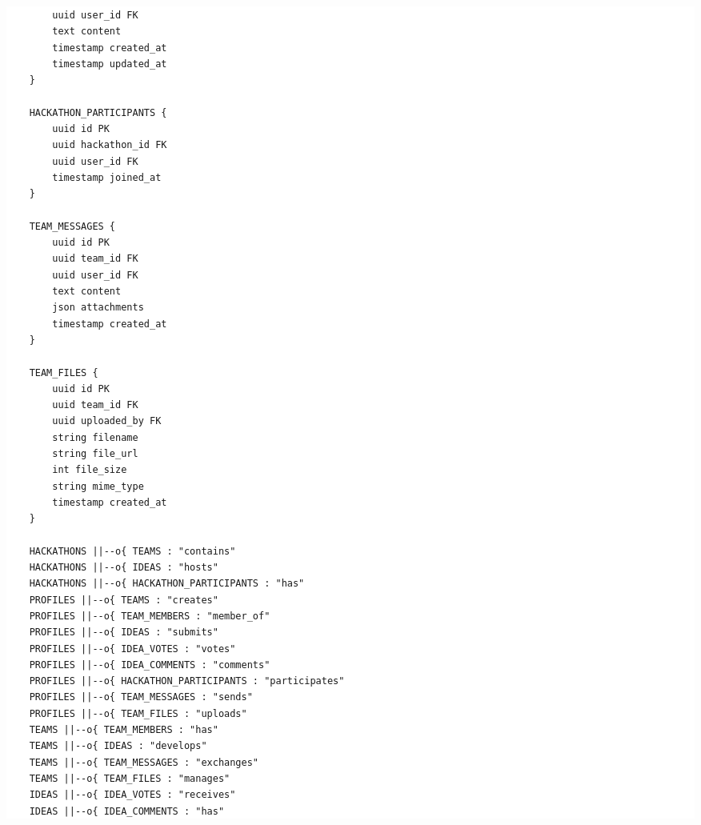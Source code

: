 ```mermaid
        uuid user_id FK
        text content
        timestamp created_at
        timestamp updated_at
    }

    HACKATHON_PARTICIPANTS {
        uuid id PK
        uuid hackathon_id FK
        uuid user_id FK
        timestamp joined_at
    }

    TEAM_MESSAGES {
        uuid id PK
        uuid team_id FK
        uuid user_id FK
        text content
        json attachments
        timestamp created_at
    }

    TEAM_FILES {
        uuid id PK
        uuid team_id FK
        uuid uploaded_by FK
        string filename
        string file_url
        int file_size
        string mime_type
        timestamp created_at
    }

    HACKATHONS ||--o{ TEAMS : "contains"
    HACKATHONS ||--o{ IDEAS : "hosts"
    HACKATHONS ||--o{ HACKATHON_PARTICIPANTS : "has"
    PROFILES ||--o{ TEAMS : "creates"
    PROFILES ||--o{ TEAM_MEMBERS : "member_of"
    PROFILES ||--o{ IDEAS : "submits"
    PROFILES ||--o{ IDEA_VOTES : "votes"
    PROFILES ||--o{ IDEA_COMMENTS : "comments"
    PROFILES ||--o{ HACKATHON_PARTICIPANTS : "participates"
    PROFILES ||--o{ TEAM_MESSAGES : "sends"
    PROFILES ||--o{ TEAM_FILES : "uploads"
    TEAMS ||--o{ TEAM_MEMBERS : "has"
    TEAMS ||--o{ IDEAS : "develops"
    TEAMS ||--o{ TEAM_MESSAGES : "exchanges"
    TEAMS ||--o{ TEAM_FILES : "manages"
    IDEAS ||--o{ IDEA_VOTES : "receives"
    IDEAS ||--o{ IDEA_COMMENTS : "has"
```
